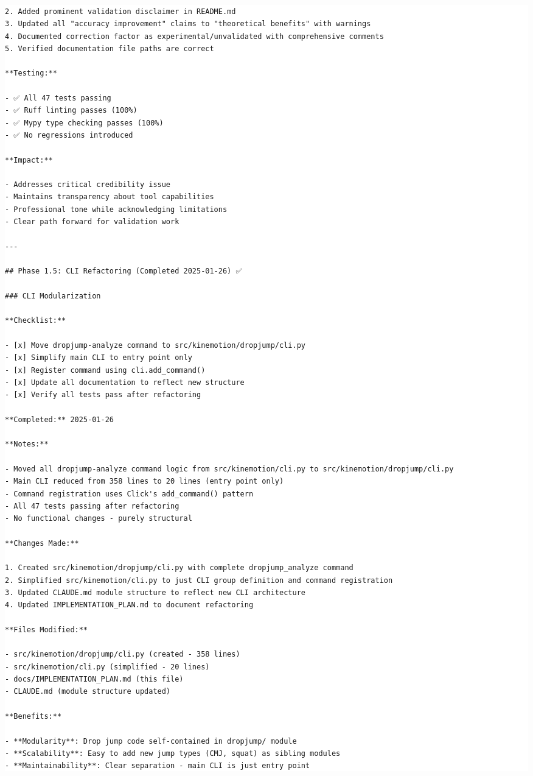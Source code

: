 ```text
2. Added prominent validation disclaimer in README.md
3. Updated all "accuracy improvement" claims to "theoretical benefits" with warnings
4. Documented correction factor as experimental/unvalidated with comprehensive comments
5. Verified documentation file paths are correct

**Testing:**

- ✅ All 47 tests passing
- ✅ Ruff linting passes (100%)
- ✅ Mypy type checking passes (100%)
- ✅ No regressions introduced

**Impact:**

- Addresses critical credibility issue
- Maintains transparency about tool capabilities
- Professional tone while acknowledging limitations
- Clear path forward for validation work

---

## Phase 1.5: CLI Refactoring (Completed 2025-01-26) ✅

### CLI Modularization

**Checklist:**

- [x] Move dropjump-analyze command to src/kinemotion/dropjump/cli.py
- [x] Simplify main CLI to entry point only
- [x] Register command using cli.add_command()
- [x] Update all documentation to reflect new structure
- [x] Verify all tests pass after refactoring

**Completed:** 2025-01-26

**Notes:**

- Moved all dropjump-analyze command logic from src/kinemotion/cli.py to src/kinemotion/dropjump/cli.py
- Main CLI reduced from 358 lines to 20 lines (entry point only)
- Command registration uses Click's add_command() pattern
- All 47 tests passing after refactoring
- No functional changes - purely structural

**Changes Made:**

1. Created src/kinemotion/dropjump/cli.py with complete dropjump_analyze command
2. Simplified src/kinemotion/cli.py to just CLI group definition and command registration
3. Updated CLAUDE.md module structure to reflect new CLI architecture
4. Updated IMPLEMENTATION_PLAN.md to document refactoring

**Files Modified:**

- src/kinemotion/dropjump/cli.py (created - 358 lines)
- src/kinemotion/cli.py (simplified - 20 lines)
- docs/IMPLEMENTATION_PLAN.md (this file)
- CLAUDE.md (module structure updated)

**Benefits:**

- **Modularity**: Drop jump code self-contained in dropjump/ module
- **Scalability**: Easy to add new jump types (CMJ, squat) as sibling modules
- **Maintainability**: Clear separation - main CLI is just entry point
```